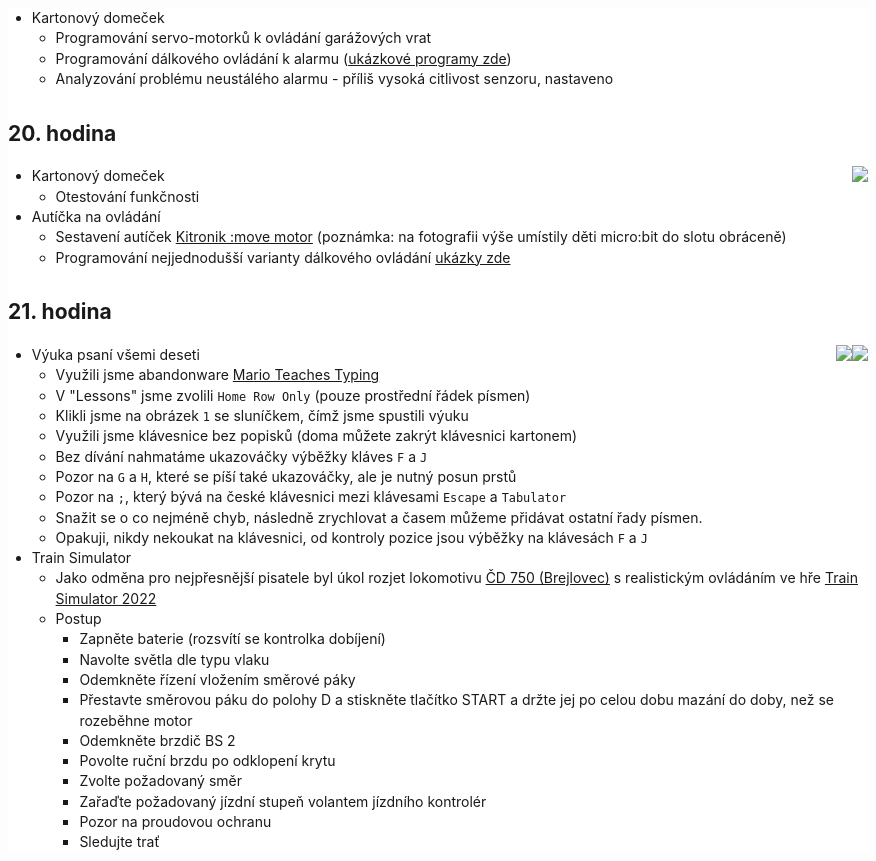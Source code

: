 * Kartonový domeček
  * Programování servo-motorků k ovládání garážových vrat
  * Programování dálkového ovládání k alarmu ([ukázkové programy zde](../assets/microbit))
  * Analyzování problému neustálého alarmu - příliš vysoká citlivost senzoru, nastaveno

## 20. hodina

<a href="pokrocili-2-05-microbit-auticko.jpg">
    <img align="right" src="pokrocili-2-05-microbit-auticko-small.jpg" style="height:85px">
</a>

* Kartonový domeček
  * Otestování funkčnosti
* Autíčka na ovládání
  * Sestavení autíček <a href="https://github.com/KitronikLtd/pxt-kitronik-move-motor">Kitronik :move motor</a> (poznámka: na fotografii výše umístily děti micro:bit do slotu obráceně)
  * Programování nejjednodušší varianty dálkového ovládání <a href="https://ldoktor.github.io/assets/microbit/#aut%C3%AD%C4%8Dko">ukázky zde</a>

## 21. hodina

<a href="pokrocili-2-06-trainsim.jpg">
    <img align="right" src="pokrocili-2-06-trainsim-small.jpg" style="height:85px">
</a>
<a href="pokrocili-2-06-mario.jpg">
    <img align="right" src="pokrocili-2-06-mario-small.jpg" style="height:85px">
</a>

* Výuka psaní všemi deseti
  * Využili jsme abandonware <a href="https://archive.org/details/msdos_Mario_Teaches_Typing_1992">Mario Teaches Typing</a>
  * V "Lessons" jsme zvolili ``Home Row Only`` (pouze prostřední řádek písmen)
  * Klikli jsme na obrázek ``1`` se sluníčkem, čímž jsme spustili výuku
  * Využili jsme klávesnice bez popisků (doma můžete zakrýt klávesnici kartonem)
  * Bez dívání nahmatáme ukazováčky výběžky kláves ``F`` a ``J``
  * Pozor na ``G`` a ``H``, které se píší také ukazováčky, ale je nutný posun prstů
  * Pozor na ``;``, který bývá na české klávesnici mezi klávesami ``Escape`` a ``Tabulator``
  * Snažit se o co nejméně chyb, následně zrychlovat a časem můžeme přidávat ostatní řady písmen.
  * Opakuji, nikdy nekoukat na klávesnici, od kontroly pozice jsou výběžky na klávesách ``F`` a ``J``
* Train Simulator
  * Jako odměna pro nejpřesnější pisatele byl úkol rozjet lokomotivu <a href="https://rw.jachyhm.cz/download/2017/09/cd-754/">ČD 750 (Brejlovec)</a> s realistickým ovládáním ve hře <a href="https://store.steampowered.com/app/24010/Train_Simulator_2022/">Train Simulator 2022</a>
  * Postup
    * Zapněte baterie (rozsvítí se kontrolka dobíjení)
    * Navolte světla dle typu vlaku
    * Odemkněte řízení vložením směrové páky
    * Přestavte směrovou páku do polohy D a stiskněte tlačítko START a držte jej po celou dobu mazání do doby, než se rozeběhne motor
    * Odemkněte brzdič BS 2
    * Povolte ruční brzdu po odklopení krytu
    * Zvolte požadovaný směr
    * Zařaďte požadovaný jízdní stupeň volantem jízdního kontrolér
    * Pozor na proudovou ochranu
    * Sledujte trať
